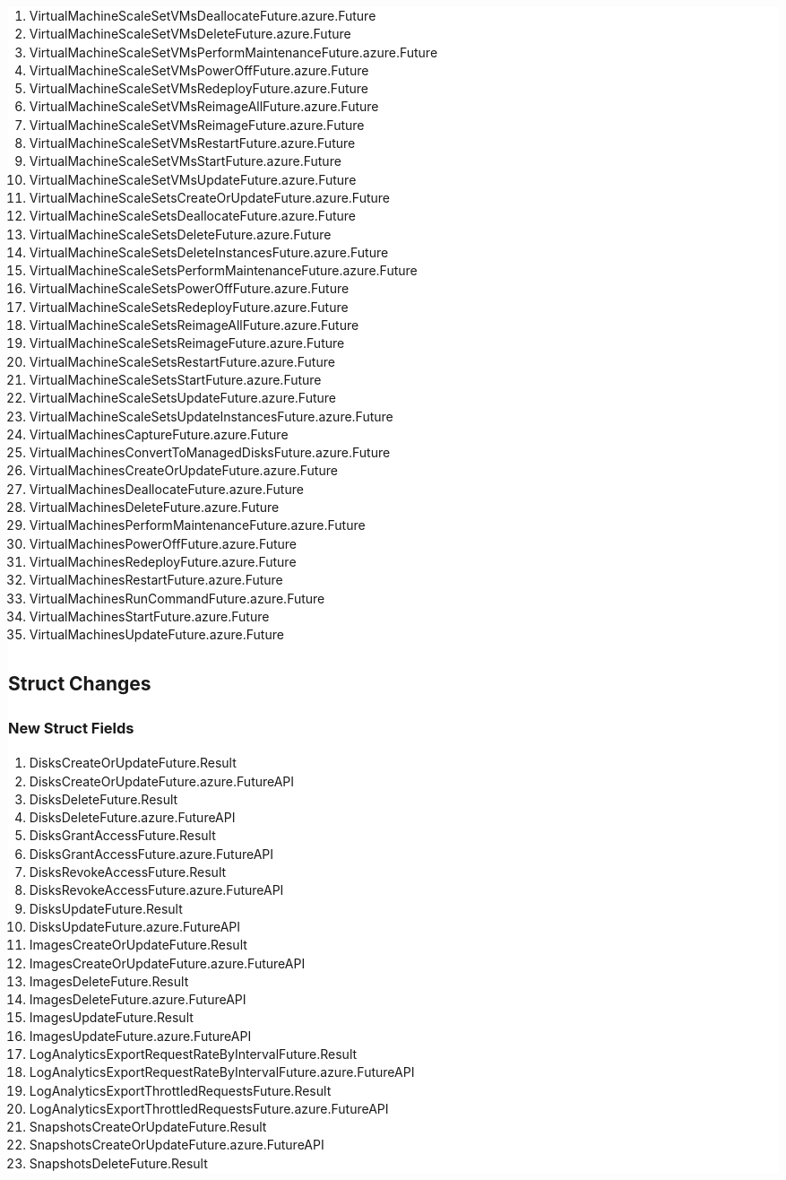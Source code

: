 1. VirtualMachineScaleSetVMsDeallocateFuture.azure.Future
1. VirtualMachineScaleSetVMsDeleteFuture.azure.Future
1. VirtualMachineScaleSetVMsPerformMaintenanceFuture.azure.Future
1. VirtualMachineScaleSetVMsPowerOffFuture.azure.Future
1. VirtualMachineScaleSetVMsRedeployFuture.azure.Future
1. VirtualMachineScaleSetVMsReimageAllFuture.azure.Future
1. VirtualMachineScaleSetVMsReimageFuture.azure.Future
1. VirtualMachineScaleSetVMsRestartFuture.azure.Future
1. VirtualMachineScaleSetVMsStartFuture.azure.Future
1. VirtualMachineScaleSetVMsUpdateFuture.azure.Future
1. VirtualMachineScaleSetsCreateOrUpdateFuture.azure.Future
1. VirtualMachineScaleSetsDeallocateFuture.azure.Future
1. VirtualMachineScaleSetsDeleteFuture.azure.Future
1. VirtualMachineScaleSetsDeleteInstancesFuture.azure.Future
1. VirtualMachineScaleSetsPerformMaintenanceFuture.azure.Future
1. VirtualMachineScaleSetsPowerOffFuture.azure.Future
1. VirtualMachineScaleSetsRedeployFuture.azure.Future
1. VirtualMachineScaleSetsReimageAllFuture.azure.Future
1. VirtualMachineScaleSetsReimageFuture.azure.Future
1. VirtualMachineScaleSetsRestartFuture.azure.Future
1. VirtualMachineScaleSetsStartFuture.azure.Future
1. VirtualMachineScaleSetsUpdateFuture.azure.Future
1. VirtualMachineScaleSetsUpdateInstancesFuture.azure.Future
1. VirtualMachinesCaptureFuture.azure.Future
1. VirtualMachinesConvertToManagedDisksFuture.azure.Future
1. VirtualMachinesCreateOrUpdateFuture.azure.Future
1. VirtualMachinesDeallocateFuture.azure.Future
1. VirtualMachinesDeleteFuture.azure.Future
1. VirtualMachinesPerformMaintenanceFuture.azure.Future
1. VirtualMachinesPowerOffFuture.azure.Future
1. VirtualMachinesRedeployFuture.azure.Future
1. VirtualMachinesRestartFuture.azure.Future
1. VirtualMachinesRunCommandFuture.azure.Future
1. VirtualMachinesStartFuture.azure.Future
1. VirtualMachinesUpdateFuture.azure.Future

## Struct Changes

### New Struct Fields

1. DisksCreateOrUpdateFuture.Result
1. DisksCreateOrUpdateFuture.azure.FutureAPI
1. DisksDeleteFuture.Result
1. DisksDeleteFuture.azure.FutureAPI
1. DisksGrantAccessFuture.Result
1. DisksGrantAccessFuture.azure.FutureAPI
1. DisksRevokeAccessFuture.Result
1. DisksRevokeAccessFuture.azure.FutureAPI
1. DisksUpdateFuture.Result
1. DisksUpdateFuture.azure.FutureAPI
1. ImagesCreateOrUpdateFuture.Result
1. ImagesCreateOrUpdateFuture.azure.FutureAPI
1. ImagesDeleteFuture.Result
1. ImagesDeleteFuture.azure.FutureAPI
1. ImagesUpdateFuture.Result
1. ImagesUpdateFuture.azure.FutureAPI
1. LogAnalyticsExportRequestRateByIntervalFuture.Result
1. LogAnalyticsExportRequestRateByIntervalFuture.azure.FutureAPI
1. LogAnalyticsExportThrottledRequestsFuture.Result
1. LogAnalyticsExportThrottledRequestsFuture.azure.FutureAPI
1. SnapshotsCreateOrUpdateFuture.Result
1. SnapshotsCreateOrUpdateFuture.azure.FutureAPI
1. SnapshotsDeleteFuture.Result